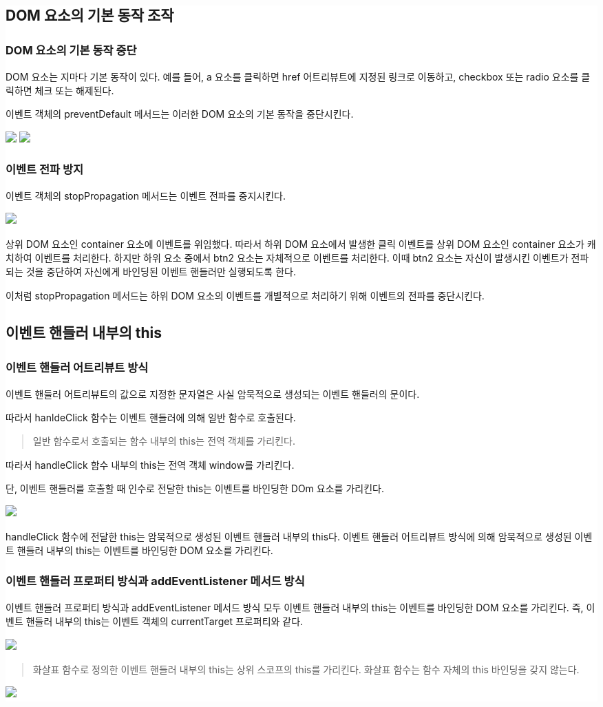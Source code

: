 ## DOM 요소의 기본 동작 조작

### DOM 요소의 기본 동작 중단

DOM 요소는 지마다 기본 동작이 있다. 예를 들어, a 요소를 클릭하면 href 어트리뷰트에 지정된 링크로 이동하고, checkbox 또는 radio 요소를 클릭하면 체크 또는 해제된다.

이벤트 객체의 preventDefault 메서드는 이러한 DOM 요소의 기본 동작을 중단시킨다.

![](https://velog.velcdn.com/images/pmj9498/post/f7f3a038-2ace-408c-ae86-90535b2ddced/image.png)
![](https://velog.velcdn.com/images/pmj9498/post/e61baa3d-ca21-4b53-af24-1032fdef0d1c/image.png)

### 이벤트 전파 방지

이벤트 객체의 stopPropagation 메서드는 이벤트 전파를 중지시킨다.

![](https://velog.velcdn.com/images/pmj9498/post/bc4cc5a9-22f4-48cc-964a-913d4762e77d/image.png)

상위 DOM 요소인 container 요소에 이벤트를 위임했다. 따라서 하위 DOM 요소에서 발생한 클릭 이벤트를 상위 DOM 요소인 container 요소가 캐치하여 이벤트를 처리한다. 하지만 하위 요소 중에서 btn2 요소는 자체적으로 이벤트를 처리한다. 이때 btn2 요소는 자신이 발생시킨 이벤트가 전파되는 것을 중단하여 자신에게 바인딩된 이벤트 핸들러만 실행되도록 한다.

이처럼 stopPropagation 메서드는 하위 DOM 요소의 이벤트를 개별적으로 처리하기 위해 이벤트의 전파를 중단시킨다.

## 이벤트 핸들러 내부의 this

### 이벤트 핸들러 어트리뷰트 방식

이벤트 핸들러 어트리뷰트의 값으로 지정한 문자열은 사실 암묵적으로 생성되는 이벤트 핸들러의 문이다.

따라서 hanldeClick 함수는 이벤트 핸들러에 의해 일반 함수로 호출된다.

> 일반 함수로서 호출되는 함수 내부의 this는 전역 객체를 가리킨다.

따라서 handleClick 함수 내부의 this는 전역 객체 window를 가리킨다.

단, 이벤트 핸들러를 호출할 때 인수로 전달한 this는 이벤트를 바인딩한 DOm 요소를 가리킨다.

![](https://velog.velcdn.com/images/pmj9498/post/65301def-9571-4101-9d7c-446ce8db7a90/image.png)

handleClick 함수에 전달한 this는 암묵적으로 생성된 이벤트 핸들러 내부의 this다. 이벤트 핸들러 어트리뷰트 방식에 의해 암묵적으로 생성된 이벤트 핸들러 내부의 this는 이벤트를 바인딩한 DOM 요소를 가리킨다.

### 이벤트 핸들러 프로퍼티 방식과 addEventListener 메서드 방식

이벤트 핸들러 프로퍼티 방식과 addEventListener 메서드 방식 모두 이벤트 핸들러 내부의 this는 이벤트를 바인딩한 DOM 요소를 가리킨다. 즉, 이벤트 핸들러 내부의 this는 이벤트 객체의 currentTarget 프로퍼티와 같다.

![](https://velog.velcdn.com/images/pmj9498/post/27a47eff-f1b5-4cd8-abd7-4bf62bc0141e/image.png)

> 화살표 함수로 정의한 이벤트 핸들러 내부의 this는 상위 스코프의 this를 가리킨다. 화살표 함수는 함수 자체의 this 바인딩을 갖지 않는다.

![](https://velog.velcdn.com/images/pmj9498/post/b966742e-d827-4bc1-8bf2-3a9640eb8bbd/image.png)
